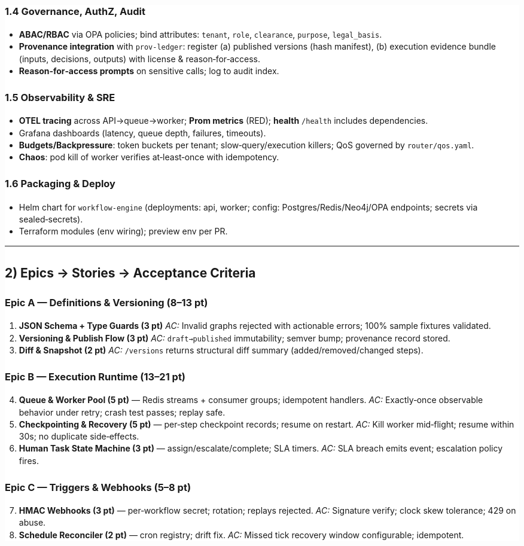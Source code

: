 ### 1.4 Governance, AuthZ, Audit

- **ABAC/RBAC** via OPA policies; bind attributes: `tenant`, `role`, `clearance`, `purpose`, `legal_basis`.
- **Provenance integration** with `prov-ledger`: register (a) published versions (hash manifest), (b) execution evidence bundle (inputs, decisions, outputs) with license & reason‑for‑access.
- **Reason‑for‑access prompts** on sensitive calls; log to audit index.

### 1.5 Observability & SRE

- **OTEL tracing** across API→queue→worker; **Prom metrics** (RED); **health** `/health` includes dependencies.
- Grafana dashboards (latency, queue depth, failures, timeouts).
- **Budgets/Backpressure**: token buckets per tenant; slow‑query/execution killers; QoS governed by `router/qos.yaml`.
- **Chaos**: pod kill of worker verifies at‑least‑once with idempotency.

### 1.6 Packaging & Deploy

- Helm chart for `workflow-engine` (deployments: api, worker; config: Postgres/Redis/Neo4j/OPA endpoints; secrets via sealed‑secrets).
- Terraform modules (env wiring); preview env per PR.

---

## 2) Epics → Stories → Acceptance Criteria

### Epic A — Definitions & Versioning (8–13 pt)

1. **JSON Schema + Type Guards (3 pt)**
   _AC:_ Invalid graphs rejected with actionable errors; 100% sample fixtures validated.
2. **Versioning & Publish Flow (3 pt)**
   _AC:_ `draft→published` immutability; semver bump; provenance record stored.
3. **Diff & Snapshot (2 pt)**
   _AC:_ `/versions` returns structural diff summary (added/removed/changed steps).

### Epic B — Execution Runtime (13–21 pt)

4. **Queue & Worker Pool (5 pt)** — Redis streams + consumer groups; idempotent handlers.
   _AC:_ Exactly‑once observable behavior under retry; crash test passes; replay safe.
5. **Checkpointing & Recovery (5 pt)** — per‑step checkpoint records; resume on restart.
   _AC:_ Kill worker mid‑flight; resume within 30s; no duplicate side‑effects.
6. **Human Task State Machine (3 pt)** — assign/escalate/complete; SLA timers.
   _AC:_ SLA breach emits event; escalation policy fires.

### Epic C — Triggers & Webhooks (5–8 pt)

7. **HMAC Webhooks (3 pt)** — per‑workflow secret; rotation; replays rejected.
   _AC:_ Signature verify; clock skew tolerance; 429 on abuse.
8. **Schedule Reconciler (2 pt)** — cron registry; drift fix.
   _AC:_ Missed tick recovery window configurable; idempotent.
